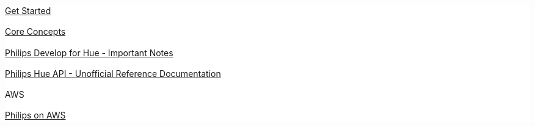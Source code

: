 [Get Started](https://developers.meethue.com/develop/get-started-2/)

[Core Concepts](https://developers.meethue.com/develop/get-started-2/core-concepts/)

[Philips Develop for Hue - Important Notes](https://developers.meethue.com/develop/get-started-2/important-notes/)

[Philips Hue API - Unofficial Reference Documentation](https://www.burgestrand.se/hue-api/)

AWS

[Philips on AWS](https://aws.amazon.com/solutions/case-studies/philips/)